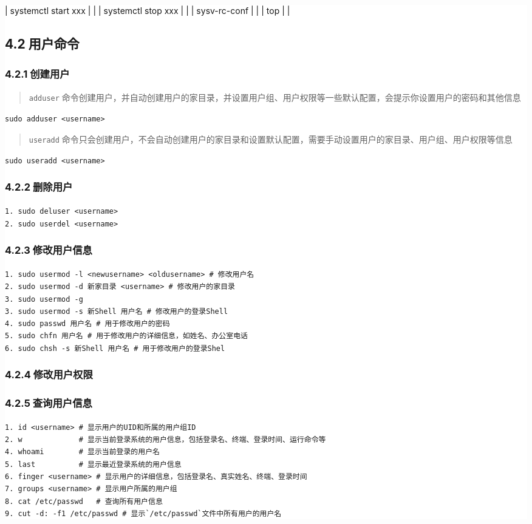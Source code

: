| systemctl start xxx   |                                           |
| systemctl stop xxx    |                                           |
| sysv-rc-conf          |                                           |
| top                   |                                           |

## 4.2 用户命令

### 4.2.1 创建用户

> `adduser` 命令创建用户，并自动创建用户的家目录，并设置用户组、用户权限等一些默认配置，会提示你设置用户的密码和其他信息

```shell
sudo adduser <username>
```

> `useradd` 命令只会创建用户，不会自动创建用户的家目录和设置默认配置，需要手动设置用户的家目录、用户组、用户权限等信息

```shell
sudo useradd <username>
```

### 4.2.2 删除用户

```shell
1. sudo deluser <username>
2. sudo userdel <username>
```

### 4.2.3 修改用户信息

```shell
1. sudo usermod -l <newusername> <oldusername> # 修改用户名
2. sudo usermod -d 新家目录 <username> # 修改用户的家目录
3. sudo usermod -g
3. sudo usermod -s 新Shell 用户名 # 修改用户的登录Shell
4. sudo passwd 用户名 # 用于修改用户的密码
5. sudo chfn 用户名 # 用于修改用户的详细信息，如姓名、办公室电话
6. sudo chsh -s 新Shell 用户名 # 用于修改用户的登录Shel
```

### 4.2.4 修改用户权限

### 4.2.5 查询用户信息

```shell
1. id <username> # 显示用户的UID和所属的用户组ID
2. w             # 显示当前登录系统的用户信息，包括登录名、终端、登录时间、运行命令等
4. whoami        # 显示当前登录的用户名
5. last          # 显示最近登录系统的用户信息
6. finger <username> # 显示用户的详细信息，包括登录名、真实姓名、终端、登录时间
7. groups <username> # 显示用户所属的用户组
8. cat /etc/passwd   # 查询所有用户信息
9. cut -d: -f1 /etc/passwd # 显示`/etc/passwd`文件中所有用户的用户名
```
